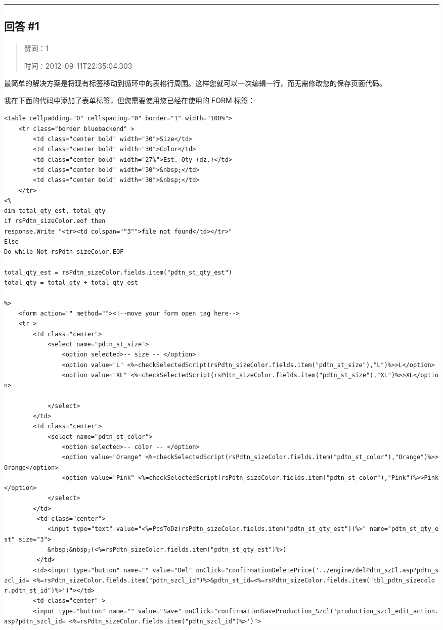 * * *

## 回答 #1

> 赞同：1
> 
> 时间：2012-09-11T22:35:04.303

最简单的解决方案是将现有标签移动到循环中的表格行周围。这样您就可以一次编辑一行，而无需修改您的保存页面代码。

我在下面的代码中添加了表单标签，但您需要使用您已经在使用的 FORM 标签：

```
<table cellpadding="0" cellspacing="0" border="1" width="100%">
    <tr class="border bluebackend" >
        <td class="center bold" width="30">Size</td>
        <td class="center bold" width="30">Color</td>
        <td class="center bold" width="27%">Est. Qty (dz.)</td>
        <td class="center bold" width="30">&nbsp;</td>
        <td class="center bold" width="30">&nbsp;</td>
    </tr>
<%
dim total_qty_est, total_qty
if rsPdtn_sizeColor.eof then 
response.Write "<tr><td colspan=""3"">file not found</td></tr>"
Else                      
Do while Not rsPdtn_sizeColor.EOF

total_qty_est = rsPdtn_sizeColor.fields.item("pdtn_st_qty_est")
total_qty = total_qty + total_qty_est       

%>
    <form action="" method=""><!--move your form open tag here-->                                       
    <tr >
        <td class="center">
            <select name="pdtn_st_size">
                <option selected>-- size -- </option>
                <option value="L" <%=checkSelectedScript(rsPdtn_sizeColor.fields.item("pdtn_st_size"),"L")%>>L</option>
                <option value="XL" <%=checkSelectedScript(rsPdtn_sizeColor.fields.item("pdtn_st_size"),"XL")%>>XL</option>

            </select>                                                                    
        </td>
        <td class="center">
            <select name="pdtn_st_color">
                <option selected>-- color -- </option>
                <option value="Orange" <%=checkSelectedScript(rsPdtn_sizeColor.fields.item("pdtn_st_color"),"Orange")%>>Orange</option>
                <option value="Pink" <%=checkSelectedScript(rsPdtn_sizeColor.fields.item("pdtn_st_color"),"Pink")%>>Pink</option> 
            </select>                                                                         
        </td>
         <td class="center">
            <input type="text" value="<%=PcsToDz(rsPdtn_sizeColor.fields.item("pdtn_st_qty_est"))%>" name="pdtn_st_qty_est" size="3">
            &nbsp;&nbsp;(<%=rsPdtn_sizeColor.fields.item("pdtn_st_qty_est")%>)
         </td>
        <td><input type="button" name="" value="Del" onClick="confirmationDeletePrice('../engine/delPdtn_szCl.asp?pdtn_szcl_id= <%=rsPdtn_sizeColor.fields.item("pdtn_szcl_id")%>&pdtn_st_id=<%=rsPdtn_sizeColor.fields.item("tbl_pdtn_sizecolor.pdtn_st_id")%>')"></td>     
        <td class="center" >
        <input type="button" name="" value="Save" onClick="confirmationSaveProduction_Szcl('production_szcl_edit_action.asp?pdtn_szcl_id= <%=rsPdtn_sizeColor.fields.item("pdtn_szcl_id")%>')">
```